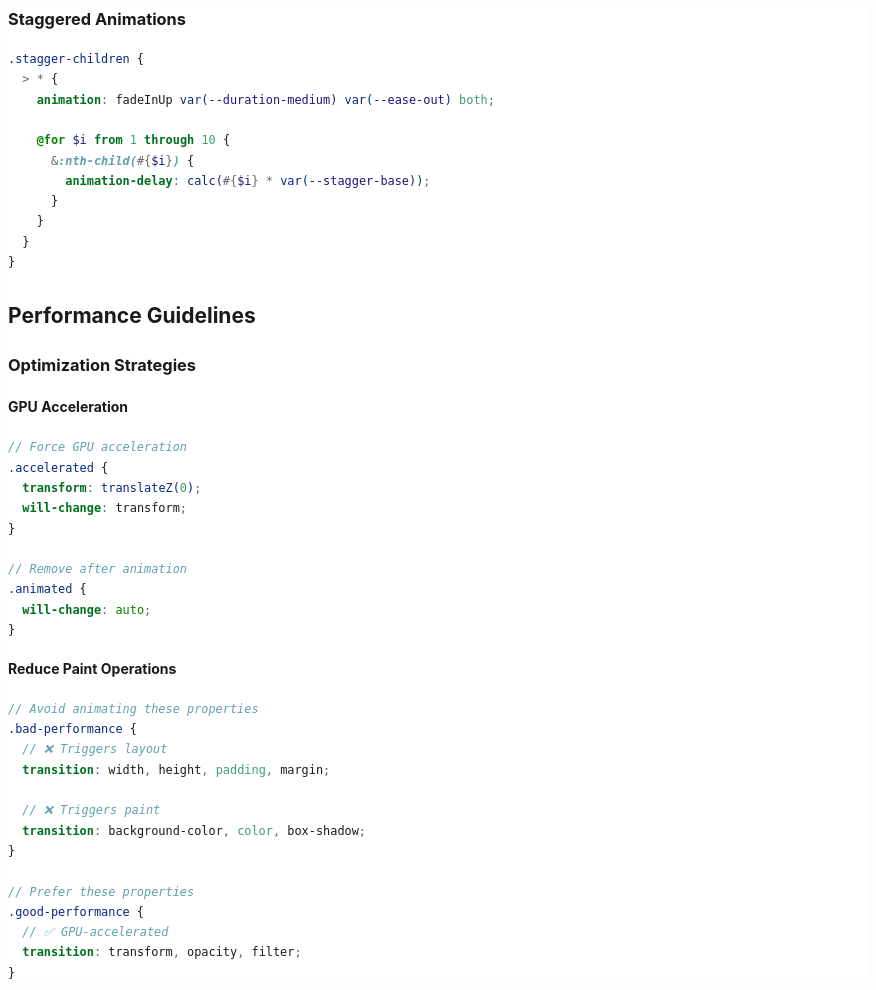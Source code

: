 ### Staggered Animations
```scss
.stagger-children {
  > * {
    animation: fadeInUp var(--duration-medium) var(--ease-out) both;
    
    @for $i from 1 through 10 {
      &:nth-child(#{$i}) {
        animation-delay: calc(#{$i} * var(--stagger-base));
      }
    }
  }
}
```

## Performance Guidelines

### Optimization Strategies

#### GPU Acceleration
```scss
// Force GPU acceleration
.accelerated {
  transform: translateZ(0);
  will-change: transform;
}

// Remove after animation
.animated {
  will-change: auto;
}
```

#### Reduce Paint Operations
```scss
// Avoid animating these properties
.bad-performance {
  // ❌ Triggers layout
  transition: width, height, padding, margin;
  
  // ❌ Triggers paint
  transition: background-color, color, box-shadow;
}

// Prefer these properties
.good-performance {
  // ✅ GPU-accelerated
  transition: transform, opacity, filter;
}
```
